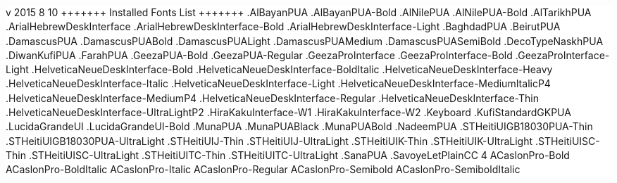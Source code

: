v 2015 8 10
+++++++ Installed Fonts List +++++++
.AlBayanPUA
.AlBayanPUA-Bold
.AlNilePUA
.AlNilePUA-Bold
.AlTarikhPUA
.ArialHebrewDeskInterface
.ArialHebrewDeskInterface-Bold
.ArialHebrewDeskInterface-Light
.BaghdadPUA
.BeirutPUA
.DamascusPUA
.DamascusPUABold
.DamascusPUALight
.DamascusPUAMedium
.DamascusPUASemiBold
.DecoTypeNaskhPUA
.DiwanKufiPUA
.FarahPUA
.GeezaPUA-Bold
.GeezaPUA-Regular
.GeezaProInterface
.GeezaProInterface-Bold
.GeezaProInterface-Light
.HelveticaNeueDeskInterface-Bold
.HelveticaNeueDeskInterface-BoldItalic
.HelveticaNeueDeskInterface-Heavy
.HelveticaNeueDeskInterface-Italic
.HelveticaNeueDeskInterface-Light
.HelveticaNeueDeskInterface-MediumItalicP4
.HelveticaNeueDeskInterface-MediumP4
.HelveticaNeueDeskInterface-Regular
.HelveticaNeueDeskInterface-Thin
.HelveticaNeueDeskInterface-UltraLightP2
.HiraKakuInterface-W1
.HiraKakuInterface-W2
.Keyboard
.KufiStandardGKPUA
.LucidaGrandeUI
.LucidaGrandeUI-Bold
.MunaPUA
.MunaPUABlack
.MunaPUABold
.NadeemPUA
.STHeitiUIGB18030PUA-Thin
.STHeitiUIGB18030PUA-UltraLight
.STHeitiUIJ-Thin
.STHeitiUIJ-UltraLight
.STHeitiUIK-Thin
.STHeitiUIK-UltraLight
.STHeitiUISC-Thin
.STHeitiUISC-UltraLight
.STHeitiUITC-Thin
.STHeitiUITC-UltraLight
.SanaPUA
.SavoyeLetPlainCC
4
ACaslonPro-Bold
ACaslonPro-BoldItalic
ACaslonPro-Italic
ACaslonPro-Regular
ACaslonPro-Semibold
ACaslonPro-SemiboldItalic